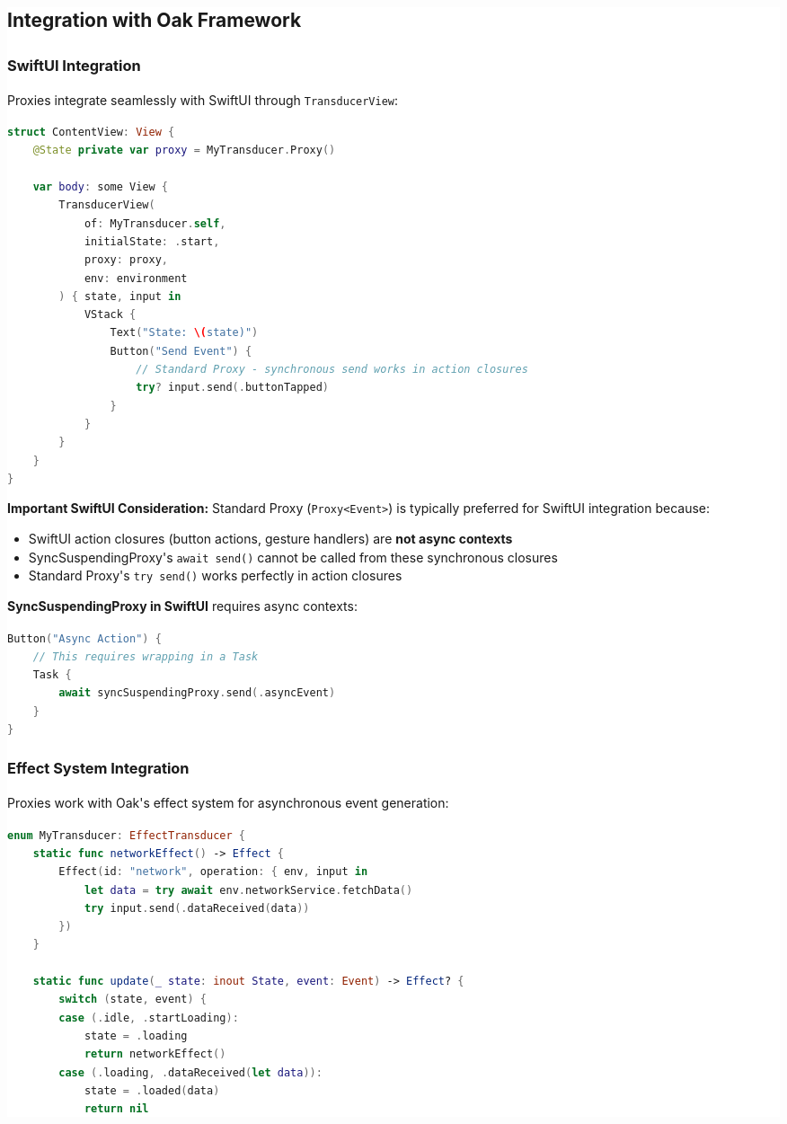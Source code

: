 ## Integration with Oak Framework

### SwiftUI Integration

Proxies integrate seamlessly with SwiftUI through `TransducerView`:

```swift
struct ContentView: View {
    @State private var proxy = MyTransducer.Proxy()
    
    var body: some View {
        TransducerView(
            of: MyTransducer.self,
            initialState: .start,
            proxy: proxy,
            env: environment
        ) { state, input in
            VStack {
                Text("State: \(state)")
                Button("Send Event") {
                    // Standard Proxy - synchronous send works in action closures
                    try? input.send(.buttonTapped)
                }
            }
        }
    }
}
```

**Important SwiftUI Consideration:** Standard Proxy (`Proxy<Event>`) is typically preferred for SwiftUI integration because:
- SwiftUI action closures (button actions, gesture handlers) are **not async contexts**
- SyncSuspendingProxy's `await send()` cannot be called from these synchronous closures
- Standard Proxy's `try send()` works perfectly in action closures

**SyncSuspendingProxy in SwiftUI** requires async contexts:
```swift
Button("Async Action") {
    // This requires wrapping in a Task
    Task {
        await syncSuspendingProxy.send(.asyncEvent)
    }
}
```

### Effect System Integration

Proxies work with Oak's effect system for asynchronous event generation:

```swift
enum MyTransducer: EffectTransducer {
    static func networkEffect() -> Effect {
        Effect(id: "network", operation: { env, input in
            let data = try await env.networkService.fetchData()
            try input.send(.dataReceived(data))
        })
    }
    
    static func update(_ state: inout State, event: Event) -> Effect? {
        switch (state, event) {
        case (.idle, .startLoading):
            state = .loading
            return networkEffect()
        case (.loading, .dataReceived(let data)):
            state = .loaded(data)
            return nil
```